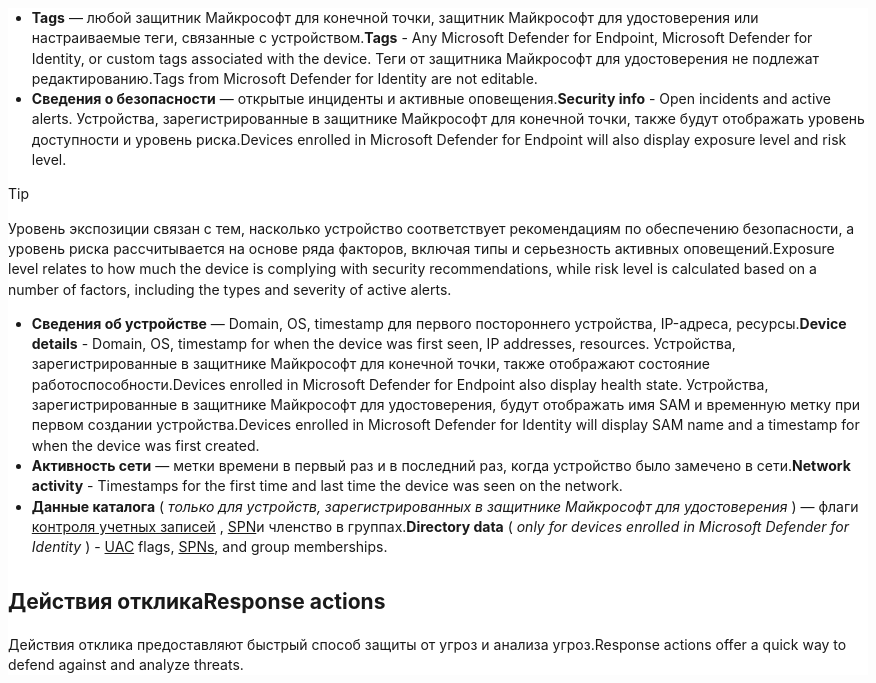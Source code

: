 * <span data-ttu-id="f5d82-121">**Tags** — любой защитник Майкрософт для конечной точки, защитник Майкрософт для удостоверения или настраиваемые теги, связанные с устройством.</span><span class="sxs-lookup"><span data-stu-id="f5d82-121">**Tags** - Any Microsoft Defender for Endpoint, Microsoft Defender for Identity, or custom tags associated with the device.</span></span> <span data-ttu-id="f5d82-122">Теги от защитника Майкрософт для удостоверения не подлежат редактированию.</span><span class="sxs-lookup"><span data-stu-id="f5d82-122">Tags from Microsoft Defender for Identity are not editable.</span></span>
* <span data-ttu-id="f5d82-123">**Сведения о безопасности** — открытые инциденты и активные оповещения.</span><span class="sxs-lookup"><span data-stu-id="f5d82-123">**Security info** - Open incidents and active alerts.</span></span> <span data-ttu-id="f5d82-124">Устройства, зарегистрированные в защитнике Майкрософт для конечной точки, также будут отображать уровень доступности и уровень риска.</span><span class="sxs-lookup"><span data-stu-id="f5d82-124">Devices enrolled in Microsoft Defender for Endpoint will also display exposure level and risk level.</span></span>

> [!TIP]
> <span data-ttu-id="f5d82-125">Уровень экспозиции связан с тем, насколько устройство соответствует рекомендациям по обеспечению безопасности, а уровень риска рассчитывается на основе ряда факторов, включая типы и серьезность активных оповещений.</span><span class="sxs-lookup"><span data-stu-id="f5d82-125">Exposure level relates to how much the device is complying with security recommendations, while risk level is calculated based on a number of factors, including the types and severity of active alerts.</span></span>

* <span data-ttu-id="f5d82-126">**Сведения об устройстве** — Domain, OS, timestamp для первого постороннего устройства, IP-адреса, ресурсы.</span><span class="sxs-lookup"><span data-stu-id="f5d82-126">**Device details** - Domain, OS, timestamp for when the device was first seen, IP addresses, resources.</span></span> <span data-ttu-id="f5d82-127">Устройства, зарегистрированные в защитнике Майкрософт для конечной точки, также отображают состояние работоспособности.</span><span class="sxs-lookup"><span data-stu-id="f5d82-127">Devices enrolled in Microsoft Defender for Endpoint also display health state.</span></span> <span data-ttu-id="f5d82-128">Устройства, зарегистрированные в защитнике Майкрософт для удостоверения, будут отображать имя SAM и временную метку при первом создании устройства.</span><span class="sxs-lookup"><span data-stu-id="f5d82-128">Devices enrolled in Microsoft Defender for Identity will display SAM name and a timestamp for when the device was first created.</span></span>
* <span data-ttu-id="f5d82-129">**Активность сети** — метки времени в первый раз и в последний раз, когда устройство было замечено в сети.</span><span class="sxs-lookup"><span data-stu-id="f5d82-129">**Network activity** - Timestamps for the first time and last time the device was seen on the network.</span></span>
* <span data-ttu-id="f5d82-130">**Данные каталога** ( *только для устройств, зарегистрированных в защитнике Майкрософт для удостоверения* ) — флаги [контроля учетных записей](https://docs.microsoft.com/windows/security/identity-protection/user-account-control/user-account-control-overview) , [SPN](https://docs.microsoft.com/windows/win32/ad/service-principal-names)и членство в группах.</span><span class="sxs-lookup"><span data-stu-id="f5d82-130">**Directory data** ( *only for devices enrolled in Microsoft Defender for Identity* ) - [UAC](https://docs.microsoft.com/windows/security/identity-protection/user-account-control/user-account-control-overview) flags, [SPNs](https://docs.microsoft.com/windows/win32/ad/service-principal-names), and group memberships.</span></span>

## <a name="response-actions"></a><span data-ttu-id="f5d82-131">Действия отклика</span><span class="sxs-lookup"><span data-stu-id="f5d82-131">Response actions</span></span>

<span data-ttu-id="f5d82-132">Действия отклика предоставляют быстрый способ защиты от угроз и анализа угроз.</span><span class="sxs-lookup"><span data-stu-id="f5d82-132">Response actions offer a quick way to defend against and analyze threats.</span></span>
